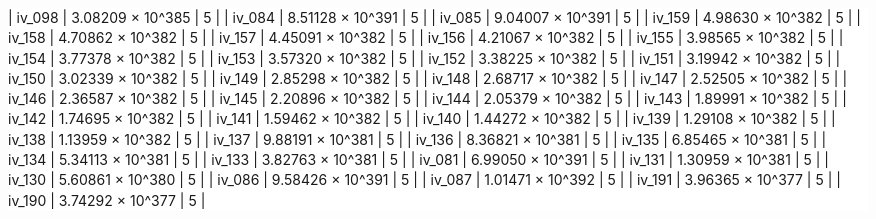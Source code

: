 | iv_098 | 3.08209 × 10^385 | 5 |
| iv_084 | 8.51128 × 10^391 | 5 |
| iv_085 | 9.04007 × 10^391 | 5 |
| iv_159 | 4.98630 × 10^382 | 5 |
| iv_158 | 4.70862 × 10^382 | 5 |
| iv_157 | 4.45091 × 10^382 | 5 |
| iv_156 | 4.21067 × 10^382 | 5 |
| iv_155 | 3.98565 × 10^382 | 5 |
| iv_154 | 3.77378 × 10^382 | 5 |
| iv_153 | 3.57320 × 10^382 | 5 |
| iv_152 | 3.38225 × 10^382 | 5 |
| iv_151 | 3.19942 × 10^382 | 5 |
| iv_150 | 3.02339 × 10^382 | 5 |
| iv_149 | 2.85298 × 10^382 | 5 |
| iv_148 | 2.68717 × 10^382 | 5 |
| iv_147 | 2.52505 × 10^382 | 5 |
| iv_146 | 2.36587 × 10^382 | 5 |
| iv_145 | 2.20896 × 10^382 | 5 |
| iv_144 | 2.05379 × 10^382 | 5 |
| iv_143 | 1.89991 × 10^382 | 5 |
| iv_142 | 1.74695 × 10^382 | 5 |
| iv_141 | 1.59462 × 10^382 | 5 |
| iv_140 | 1.44272 × 10^382 | 5 |
| iv_139 | 1.29108 × 10^382 | 5 |
| iv_138 | 1.13959 × 10^382 | 5 |
| iv_137 | 9.88191 × 10^381 | 5 |
| iv_136 | 8.36821 × 10^381 | 5 |
| iv_135 | 6.85465 × 10^381 | 5 |
| iv_134 | 5.34113 × 10^381 | 5 |
| iv_133 | 3.82763 × 10^381 | 5 |
| iv_081 | 6.99050 × 10^391 | 5 |
| iv_131 | 1.30959 × 10^381 | 5 |
| iv_130 | 5.60861 × 10^380 | 5 |
| iv_086 | 9.58426 × 10^391 | 5 |
| iv_087 | 1.01471 × 10^392 | 5 |
| iv_191 | 3.96365 × 10^377 | 5 |
| iv_190 | 3.74292 × 10^377 | 5 |
